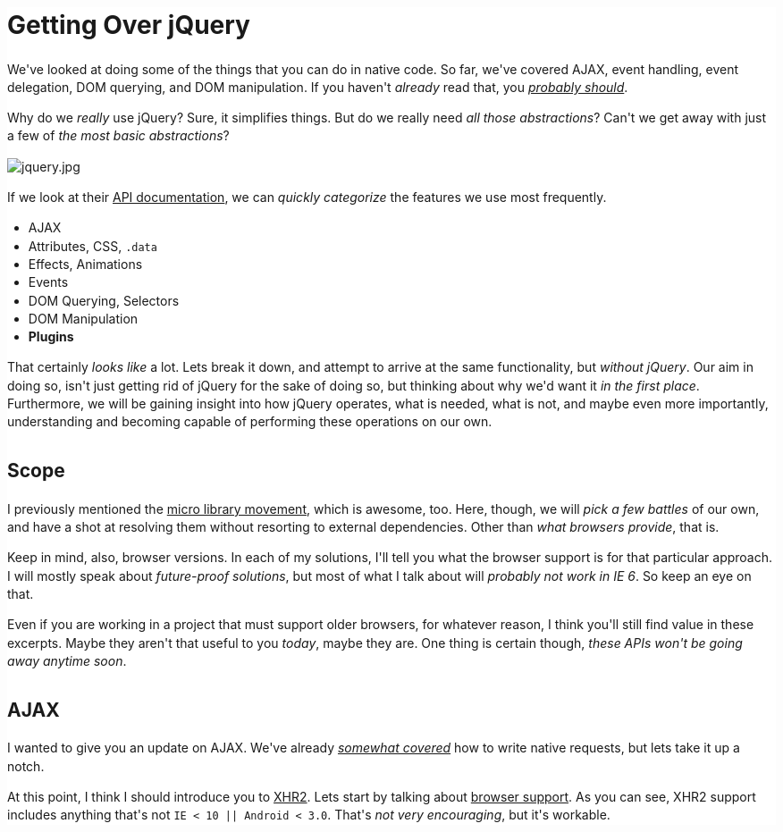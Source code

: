 # Getting Over jQuery

We've looked at doing some of the things that you can do in native code. So far, we've covered AJAX, event handling, event delegation, DOM querying, and DOM manipulation. If you haven't _already_ read that, you [_probably should_](/2013/06/10/uncovering-the-native-dom-api "Uncovering the Native DOM API").

Why do we _really_ use jQuery? Sure, it simplifies things. But do we really need _all those abstractions_? Can't we get away with just a few of _the most basic abstractions_?

![jquery.jpg][jquery]

If we look at their [API documentation](http://api.jquery.com/ "jQuery API Documentation"), we can _quickly categorize_ the features we use most frequently.

- AJAX
- Attributes, CSS, `.data`
- Effects, Animations
- Events
- DOM Querying, Selectors
- DOM Manipulation
- **Plugins**

That certainly _looks like_ a lot. Lets break it down, and attempt to arrive at the same functionality, but _without jQuery_. Our aim in doing so, isn't just getting rid of jQuery for the sake of doing so, but thinking about why we'd want it _in the first place_. Furthermore, we will be gaining insight into how jQuery operates, what is needed, what is not, and maybe even more importantly, understanding and becoming capable of performing these operations on our own.

## Scope

I previously mentioned the [micro library movement](http://microjs.com "Fantastic Micro Frameworks and Libraries"), which is awesome, too. Here, though, we will _pick a few battles_ of our own, and have a shot at resolving them without resorting to external dependencies. Other than _what browsers provide_, that is.

Keep in mind, also, browser versions. In each of my solutions, I'll tell you what the browser support is for that particular approach. I will mostly speak about _future-proof solutions_, but most of what I talk about will _probably not work in IE 6_. So keep an eye on that.

Even if you are working in a project that must support older browsers, for whatever reason, I think you'll still find value in these excerpts. Maybe they aren't that useful to you _today_, maybe they are. One thing is certain though, _these APIs won't be going away anytime soon_.

## AJAX

I wanted to give you an update on AJAX. We've already _[somewhat covered](/2013/06/10/uncovering-the-native-dom-api "Uncovering the Native DOM API")_ how to write native requests, but lets take it up a notch.

At this point, I think I should introduce you to [XHR2](http://www.html5rocks.com/en/tutorials/file/xhr2/ "New Tricks in XMLHttpRequest2"). Lets start by talking about [browser support](http://caniuse.com/xhr2 "Can I Use XHR2?"). As you can see, XHR2 support includes anything that's not `IE < 10 || Android < 3.0`. That's _not very encouraging_, but it's workable.


  [jquery]: http://i.imgur.com/8wWcU19.jpg "jQuery"
  [plugins]: http://i.imgur.com/rl2URLW.jpg "Sad, sad plugins"
  [xhr]: https://developer.mozilla.org/en-US/docs/Web/API/XMLHttpRequest#responseType "responseType values - MDN"
  [dom]: https://developer.mozilla.org/en-US/docs/Web/API/Node#Methods "Node Methods - MDN"